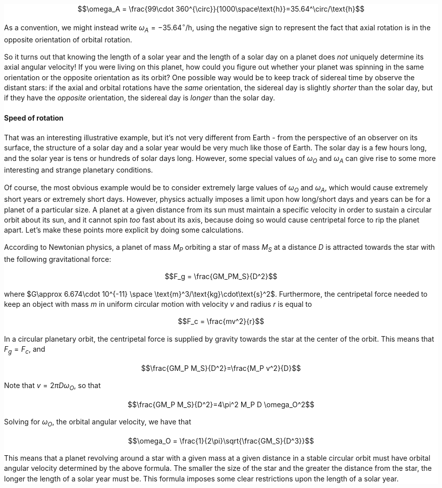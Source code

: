 $$\omega_A = \frac{99\cdot 360^{\circ}}{1000\space\text{h}}=35.64^\circ/\text{h}$$

As a convention, we might instead write $\omega_A = -35.64^\circ/\text{h}$, using the negative sign to represent the fact that axial rotation is in the opposite orientation of orbital rotation.

So it turns out that knowing the length of a solar year and the length of a solar day on a planet does *not* uniquely determine its axial angular velocity! If you were living on this planet, how could you figure out whether your planet was spinning in the same orientation or the opposite orientation as its orbit? One possible way would be to keep track of sidereal time by observe the distant stars: if the axial and orbital rotations have the *same* orientation, the sidereal day is slightly *shorter* than the solar day, but if they have the *opposite* orientation, the sidereal day is *longer* than the solar day.

#### Speed of rotation <a id="toc-section-4" class="toc-section"></a>

That was an interesting illustrative example, but it’s not very different from Earth - from the perspective of an observer on its surface, the structure of a solar day and a solar year would be very much like those of Earth. The solar day is a few hours long, and the solar year is tens or hundreds of solar days long. However, some special values of $\omega_O$ and $\omega_A$ can give rise to some more interesting and strange planetary conditions.

Of course, the most obvious example would be to consider extremely large values of $\omega_O$ and $\omega_A$, which would cause extremely short years or extremely short days. However, physics actually imposes a limit upon how long/short days and years can be for a planet of a particular size. A planet at a given distance from its sun must maintain a specific velocity in order to sustain a circular orbit about its sun, and it cannot spin *too* fast about its axis, because doing so would cause centripetal force to rip the planet apart. Let’s make these points more explicit by doing some calculations.

According to Newtonian physics, a planet of mass $M_P$ orbiting a star of mass $M_S$ at a distance $D$ is attracted towards the star with the following gravitational force:

$$F_g = \frac{GM_PM_S}{D^2}$$

where $G\approx 6.674\cdot 10^{-11} \space \text{m}^3/\text{kg}\cdot\text{s}^2$. Furthermore, the centripetal force needed to keep an object with mass $m$ in uniform circular motion with velocity $v$ and radius $r$ is equal to

$$F_c = \frac{mv^2}{r}$$

In a circular planetary orbit, the centripetal force is supplied by gravity towards the star at the center of the orbit. This means that $F_g = F_c$, and

$$\frac{GM_P M_S}{D^2}=\frac{M_P v^2}{D}$$

Note that $v = 2\pi D\omega_O$, so that

$$\frac{GM_P M_S}{D^2}=4\pi^2 M_P D \omega_O^2$$

Solving for $\omega_O$, the orbital angular velocity, we have that

$$\omega_O = \frac{1}{2\pi}\sqrt{\frac{GM_S}{D^3}}$$

This means that a planet revolving around a star with a given mass at a given distance in a stable circular orbit must have orbital angular velocity determined by the above formula. The smaller the size of the star and the greater the distance from the star, the longer the length of a solar year must be. This formula imposes some clear restrictions upon the length of a solar year.
